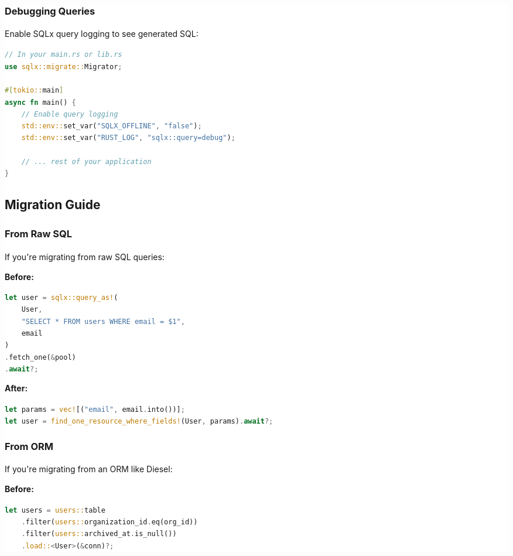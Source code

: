 ### Debugging Queries

Enable SQLx query logging to see generated SQL:

```rust
// In your main.rs or lib.rs
use sqlx::migrate::Migrator;

#[tokio::main]
async fn main() {
    // Enable query logging
    std::env::set_var("SQLX_OFFLINE", "false");
    std::env::set_var("RUST_LOG", "sqlx::query=debug");

    // ... rest of your application
}
```

## Migration Guide

### From Raw SQL

If you're migrating from raw SQL queries:

**Before:**

```rust
let user = sqlx::query_as!(
    User,
    "SELECT * FROM users WHERE email = $1",
    email
)
.fetch_one(&pool)
.await?;
```

**After:**

```rust
let params = vec![("email", email.into())];
let user = find_one_resource_where_fields!(User, params).await?;
```

### From ORM

If you're migrating from an ORM like Diesel:

**Before:**

```rust
let users = users::table
    .filter(users::organization_id.eq(org_id))
    .filter(users::archived_at.is_null())
    .load::<User>(&conn)?;
```
